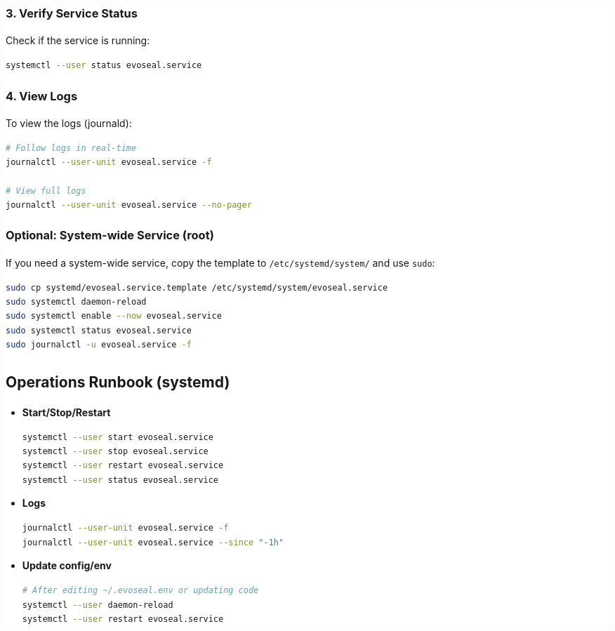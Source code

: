 ### 3. Verify Service Status

Check if the service is running:

```bash
systemctl --user status evoseal.service
```

### 4. View Logs

To view the logs (journald):

```bash
# Follow logs in real-time
journalctl --user-unit evoseal.service -f

# View full logs
journalctl --user-unit evoseal.service --no-pager
```

### Optional: System-wide Service (root)

If you need a system-wide service, copy the template to `/etc/systemd/system/` and use `sudo`:

```bash
sudo cp systemd/evoseal.service.template /etc/systemd/system/evoseal.service
sudo systemctl daemon-reload
sudo systemctl enable --now evoseal.service
sudo systemctl status evoseal.service
sudo journalctl -u evoseal.service -f
```

## Operations Runbook (systemd)

- **Start/Stop/Restart**

  ```bash
  systemctl --user start evoseal.service
  systemctl --user stop evoseal.service
  systemctl --user restart evoseal.service
  systemctl --user status evoseal.service
  ```

- **Logs**

  ```bash
  journalctl --user-unit evoseal.service -f
  journalctl --user-unit evoseal.service --since "-1h"
  ```

- **Update config/env**

  ```bash
  # After editing ~/.evoseal.env or updating code
  systemctl --user daemon-reload
  systemctl --user restart evoseal.service
  ```
